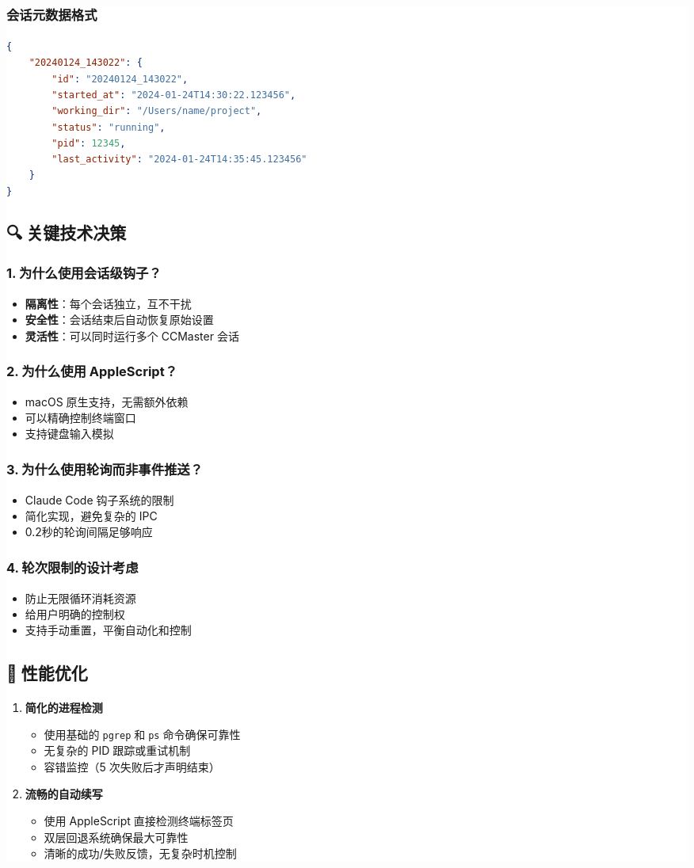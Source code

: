### 会话元数据格式

```json
{
    "20240124_143022": {
        "id": "20240124_143022",
        "started_at": "2024-01-24T14:30:22.123456",
        "working_dir": "/Users/name/project",
        "status": "running",
        "pid": 12345,
        "last_activity": "2024-01-24T14:35:45.123456"
    }
}
```

## 🔍 关键技术决策

### 1. 为什么使用会话级钩子？

- **隔离性**：每个会话独立，互不干扰
- **安全性**：会话结束后自动恢复原始设置
- **灵活性**：可以同时运行多个 CCMaster 会话

### 2. 为什么使用 AppleScript？

- macOS 原生支持，无需额外依赖
- 可以精确控制终端窗口
- 支持键盘输入模拟

### 3. 为什么使用轮询而非事件推送？

- Claude Code 钩子系统的限制
- 简化实现，避免复杂的 IPC
- 0.2秒的轮询间隔足够响应

### 4. 轮次限制的设计考虑

- 防止无限循环消耗资源
- 给用户明确的控制权
- 支持手动重置，平衡自动化和控制

## 🚀 性能优化

1. **简化的进程检测**
   - 使用基础的 `pgrep` 和 `ps` 命令确保可靠性
   - 无复杂的 PID 跟踪或重试机制
   - 容错监控（5 次失败后才声明结束）

2. **流畅的自动续写**
   - 使用 AppleScript 直接检测终端标签页
   - 双层回退系统确保最大可靠性
   - 清晰的成功/失败反馈，无复杂时机控制
